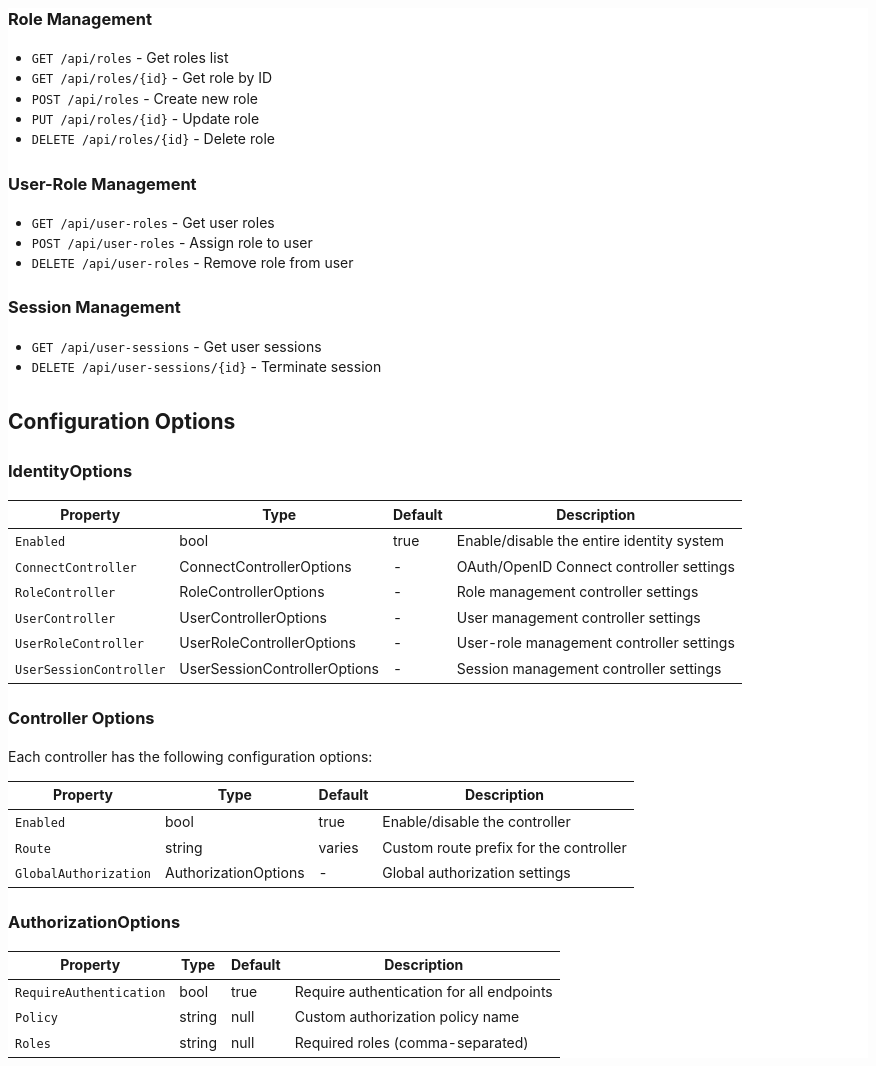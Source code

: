 ### Role Management
- `GET /api/roles` - Get roles list
- `GET /api/roles/{id}` - Get role by ID
- `POST /api/roles` - Create new role
- `PUT /api/roles/{id}` - Update role
- `DELETE /api/roles/{id}` - Delete role

### User-Role Management
- `GET /api/user-roles` - Get user roles
- `POST /api/user-roles` - Assign role to user
- `DELETE /api/user-roles` - Remove role from user

### Session Management
- `GET /api/user-sessions` - Get user sessions
- `DELETE /api/user-sessions/{id}` - Terminate session

## Configuration Options

### IdentityOptions

| Property | Type | Default | Description |
|----------|------|---------|-------------|
| `Enabled` | bool | true | Enable/disable the entire identity system |
| `ConnectController` | ConnectControllerOptions | - | OAuth/OpenID Connect controller settings |
| `RoleController` | RoleControllerOptions | - | Role management controller settings |
| `UserController` | UserControllerOptions | - | User management controller settings |
| `UserRoleController` | UserRoleControllerOptions | - | User-role management controller settings |
| `UserSessionController` | UserSessionControllerOptions | - | Session management controller settings |

### Controller Options

Each controller has the following configuration options:

| Property | Type | Default | Description |
|----------|------|---------|-------------|
| `Enabled` | bool | true | Enable/disable the controller |
| `Route` | string | varies | Custom route prefix for the controller |
| `GlobalAuthorization` | AuthorizationOptions | - | Global authorization settings |

### AuthorizationOptions

| Property | Type | Default | Description |
|----------|------|---------|-------------|
| `RequireAuthentication` | bool | true | Require authentication for all endpoints |
| `Policy` | string | null | Custom authorization policy name |
| `Roles` | string | null | Required roles (comma-separated) |
